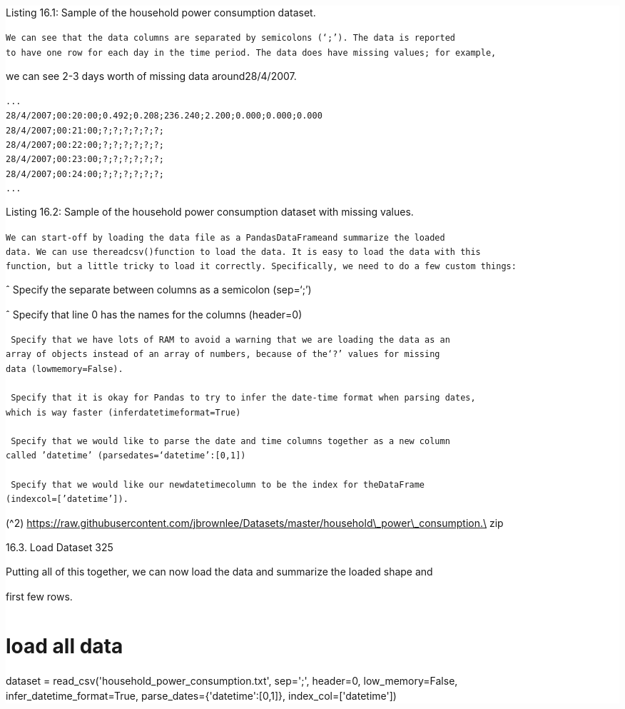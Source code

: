 Listing 16.1: Sample of the household power consumption dataset.

    We can see that the data columns are separated by semicolons (‘;’). The data is reported
    to have one row for each day in the time period. The data does have missing values; for example,

we can see 2-3 days worth of missing data around28/4/2007.

    ...
    28/4/2007;00:20:00;0.492;0.208;236.240;2.200;0.000;0.000;0.000
    28/4/2007;00:21:00;?;?;?;?;?;?;
    28/4/2007;00:22:00;?;?;?;?;?;?;
    28/4/2007;00:23:00;?;?;?;?;?;?;
    28/4/2007;00:24:00;?;?;?;?;?;?;
    ...

Listing 16.2: Sample of the household power consumption dataset with
missing values.

    We can start-off by loading the data file as a PandasDataFrameand summarize the loaded
    data. We can use thereadcsv()function to load the data. It is easy to load the data with this
    function, but a little tricky to load it correctly. Specifically, we need to do a few custom things:

ˆ Specify the separate between columns as a semicolon (sep=‘;’)

ˆ Specify that line 0 has the names for the columns (header=0)

     Specify that we have lots of RAM to avoid a warning that we are loading the data as an
    array of objects instead of an array of numbers, because of the‘?’ values for missing
    data (lowmemory=False).

     Specify that it is okay for Pandas to try to infer the date-time format when parsing dates,
    which is way faster (inferdatetimeformat=True)

     Specify that we would like to parse the date and time columns together as a new column
    called ’datetime’ (parsedates=‘datetime’:[0,1])

     Specify that we would like our newdatetimecolumn to be the index for theDataFrame
    (indexcol=[’datetime’]).

(\^2)
https://raw.githubusercontent.com/jbrownlee/Datasets/master/household\_power\_consumption.\
 zip

16.3. Load Dataset 325

Putting all of this together, we can now load the data and summarize the
loaded shape and

first few rows.

load all data
=============

dataset = read\_csv('household\_power\_consumption.txt', sep=';',
header=0, low\_memory=False,\
 infer\_datetime\_format=True, parse\_dates={'datetime':[0,1]},
index\_col=['datetime'])
